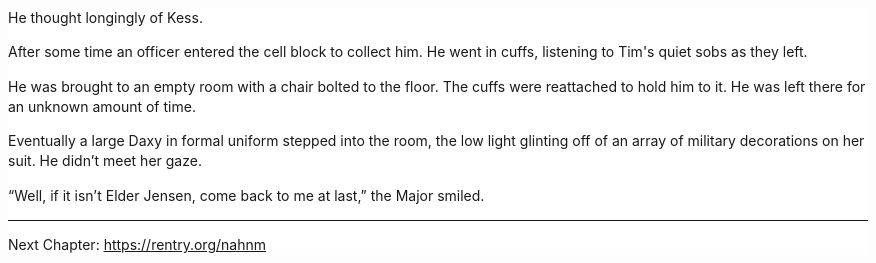 He thought longingly of Kess.

After some time an officer entered the cell block to collect him. He went in cuffs, listening to Tim's quiet sobs as they left.

He was brought to an empty room with a chair bolted to the floor. The cuffs were reattached to hold him to it. He was left there for an unknown amount of time. 

Eventually a large Daxy in formal uniform stepped into the room, the low light glinting off of an array of military decorations on her suit.  He didn’t meet her gaze.

“Well, if it isn’t Elder Jensen, come back to me at last,” the Major smiled.

---

Next Chapter: https://rentry.org/nahnm